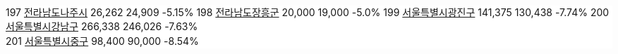   <tr class="item">
    <td>197</td>
    <td><a href="/apt/전라남도나주시">전라남도나주시</a></td>
    <td>26,262</td>
    <td>24,909</td>
    <td>-5.15%</td>
  </tr>

  <tr class="item">
    <td>198</td>
    <td><a href="/apt/전라남도장흥군">전라남도장흥군</a></td>
    <td>20,000</td>
    <td>19,000</td>
    <td>-5.0%</td>
  </tr>

  <tr class="item">
    <td>199</td>
    <td><a href="/apt/서울특별시광진구">서울특별시광진구</a></td>
    <td>141,375</td>
    <td>130,438</td>
    <td>-7.74%</td>
  </tr>

  <tr class="item">
    <td>200</td>
    <td><a href="/apt/서울특별시강남구">서울특별시강남구</a></td>
    <td>266,338</td>
    <td>246,026</td>
    <td>-7.63%</td>
  </tr>

  <tr>
    <td colspan="5">
      <script async src="https://pagead2.googlesyndication.com/pagead/js/adsbygoogle.js?client=ca-pub-3485438051770037"
          crossorigin="anonymous"></script>
      <ins class="adsbygoogle"
          style="display:block; text-align:center;"
          data-ad-layout="in-article"
          data-ad-format="fluid"
          data-ad-client="ca-pub-3485438051770037"
          data-ad-slot="2046582130"></ins>
      <script>
          (adsbygoogle = window.adsbygoogle || []).push({});
      </script>
    </td>
  </tr>            
            
  <tr class="item">
    <td>201</td>
    <td><a href="/apt/서울특별시중구">서울특별시중구</a></td>
    <td>98,400</td>
    <td>90,000</td>
    <td>-8.54%</td>
  </tr>
